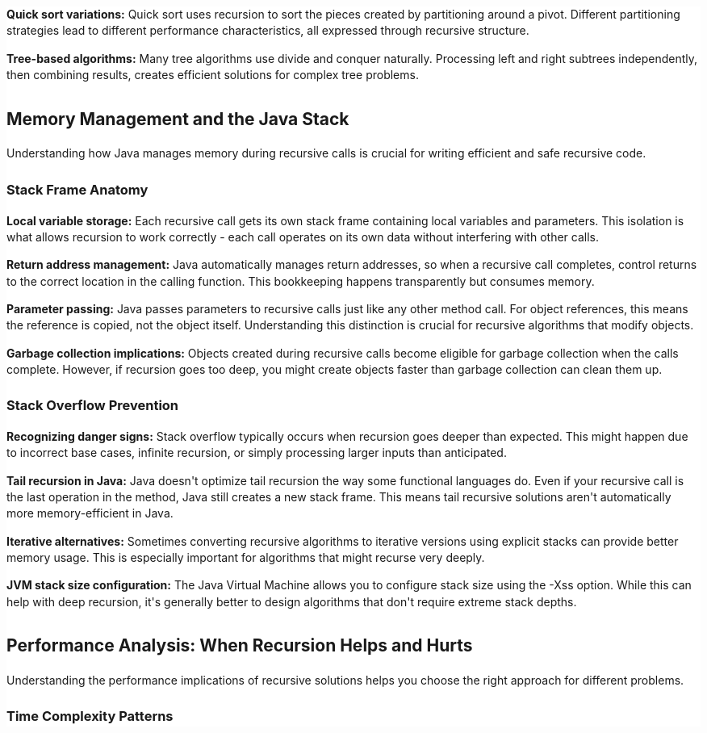 **Quick sort variations:** Quick sort uses recursion to sort the pieces created by partitioning around a pivot. Different partitioning strategies lead to different performance characteristics, all expressed through recursive structure.

**Tree-based algorithms:** Many tree algorithms use divide and conquer naturally. Processing left and right subtrees independently, then combining results, creates efficient solutions for complex tree problems.

## Memory Management and the Java Stack

Understanding how Java manages memory during recursive calls is crucial for writing efficient and safe recursive code.

### Stack Frame Anatomy

**Local variable storage:** Each recursive call gets its own stack frame containing local variables and parameters. This isolation is what allows recursion to work correctly - each call operates on its own data without interfering with other calls.

**Return address management:** Java automatically manages return addresses, so when a recursive call completes, control returns to the correct location in the calling function. This bookkeeping happens transparently but consumes memory.

**Parameter passing:** Java passes parameters to recursive calls just like any other method call. For object references, this means the reference is copied, not the object itself. Understanding this distinction is crucial for recursive algorithms that modify objects.

**Garbage collection implications:** Objects created during recursive calls become eligible for garbage collection when the calls complete. However, if recursion goes too deep, you might create objects faster than garbage collection can clean them up.

### Stack Overflow Prevention

**Recognizing danger signs:** Stack overflow typically occurs when recursion goes deeper than expected. This might happen due to incorrect base cases, infinite recursion, or simply processing larger inputs than anticipated.

**Tail recursion in Java:** Java doesn't optimize tail recursion the way some functional languages do. Even if your recursive call is the last operation in the method, Java still creates a new stack frame. This means tail recursive solutions aren't automatically more memory-efficient in Java.

**Iterative alternatives:** Sometimes converting recursive algorithms to iterative versions using explicit stacks can provide better memory usage. This is especially important for algorithms that might recurse very deeply.

**JVM stack size configuration:** The Java Virtual Machine allows you to configure stack size using the -Xss option. While this can help with deep recursion, it's generally better to design algorithms that don't require extreme stack depths.

## Performance Analysis: When Recursion Helps and Hurts

Understanding the performance implications of recursive solutions helps you choose the right approach for different problems.

### Time Complexity Patterns
